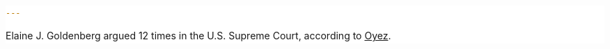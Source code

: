 ```yaml
---
```


Elaine J. Goldenberg argued 12 times in the U.S. Supreme Court, according to [Oyez](https://www.oyez.org/advocates/elaine_j_goldenberg).

